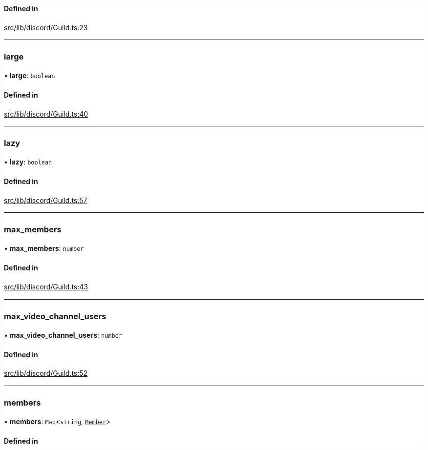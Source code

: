 #### Defined in

[src/lib/discord/Guild.ts:23](https://github.com/Fuwajs/Fuwa.js/blob/d4e1de5/src/lib/discord/Guild.ts#L23)

___

### large

• **large**: `boolean`

#### Defined in

[src/lib/discord/Guild.ts:40](https://github.com/Fuwajs/Fuwa.js/blob/d4e1de5/src/lib/discord/Guild.ts#L40)

___

### lazy

• **lazy**: `boolean`

#### Defined in

[src/lib/discord/Guild.ts:57](https://github.com/Fuwajs/Fuwa.js/blob/d4e1de5/src/lib/discord/Guild.ts#L57)

___

### max\_members

• **max\_members**: `number`

#### Defined in

[src/lib/discord/Guild.ts:43](https://github.com/Fuwajs/Fuwa.js/blob/d4e1de5/src/lib/discord/Guild.ts#L43)

___

### max\_video\_channel\_users

• **max\_video\_channel\_users**: `number`

#### Defined in

[src/lib/discord/Guild.ts:52](https://github.com/Fuwajs/Fuwa.js/blob/d4e1de5/src/lib/discord/Guild.ts#L52)

___

### members

• **members**: `Map`<`string`, [`Member`](discord_Member.Member.md)\>

#### Defined in
